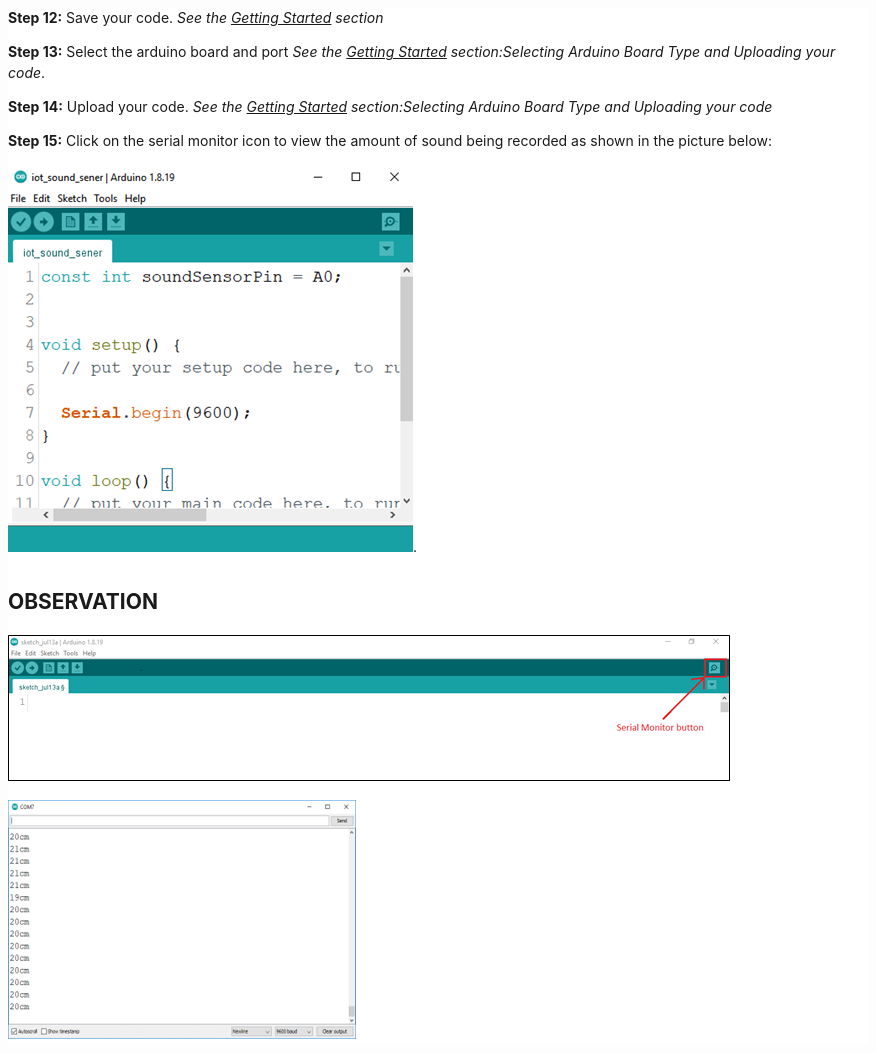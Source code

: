 **Step 12:** Save your code. _See the [Getting Started](../../../../README.md#getting-started) section_

**Step 13:** Select the arduino board and port _See the [Getting Started](../../../../README.md#getting-started) section:Selecting Arduino Board Type and Uploading your code_.

**Step 14:** Upload your code. _See the [Getting Started](../../../../README.md#getting-started) section:Selecting Arduino Board Type and Uploading your code_

**Step 15:** Click on the serial monitor icon to view the amount of sound being recorded as shown in the picture below:

![open the Serial Monitor](../../assets/1.0/Sound_Sensor/serial_monitor.png).

## OBSERVATION

![Serial monitor starts displaying distance values](../../assets/2.0/ultrasonic_Sensor/Picture20.png)

![The serial monitor recording 20cm](../../assets/2.0/ultrasonic_Sensor/20.png)
